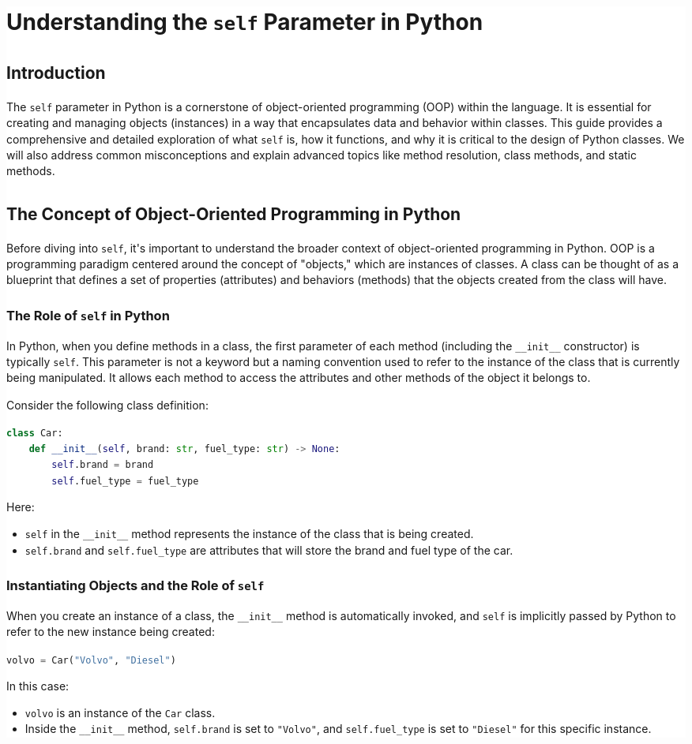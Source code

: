 # Understanding the `self` Parameter in Python

## Introduction

The `self` parameter in Python is a cornerstone of object-oriented programming (OOP) within the language. It is essential for creating and managing objects (instances) in a way that encapsulates data and behavior within classes. This guide provides a comprehensive and detailed exploration of what `self` is, how it functions, and why it is critical to the design of Python classes. We will also address common misconceptions and explain advanced topics like method resolution, class methods, and static methods.

## The Concept of Object-Oriented Programming in Python

Before diving into `self`, it's important to understand the broader context of object-oriented programming in Python. OOP is a programming paradigm centered around the concept of "objects," which are instances of classes. A class can be thought of as a blueprint that defines a set of properties (attributes) and behaviors (methods) that the objects created from the class will have.

### The Role of `self` in Python

In Python, when you define methods in a class, the first parameter of each method (including the `__init__` constructor) is typically `self`. This parameter is not a keyword but a naming convention used to refer to the instance of the class that is currently being manipulated. It allows each method to access the attributes and other methods of the object it belongs to.

Consider the following class definition:

```python
class Car:
    def __init__(self, brand: str, fuel_type: str) -> None:
        self.brand = brand
        self.fuel_type = fuel_type
```

Here:

- `self` in the `__init__` method represents the instance of the class that is being created.
- `self.brand` and `self.fuel_type` are attributes that will store the brand and fuel type of the car.

### Instantiating Objects and the Role of `self`

When you create an instance of a class, the `__init__` method is automatically invoked, and `self` is implicitly passed by Python to refer to the new instance being created:

```python
volvo = Car("Volvo", "Diesel")
```

In this case:

- `volvo` is an instance of the `Car` class.
- Inside the `__init__` method, `self.brand` is set to `"Volvo"`, and `self.fuel_type` is set to `"Diesel"` for this specific instance.
